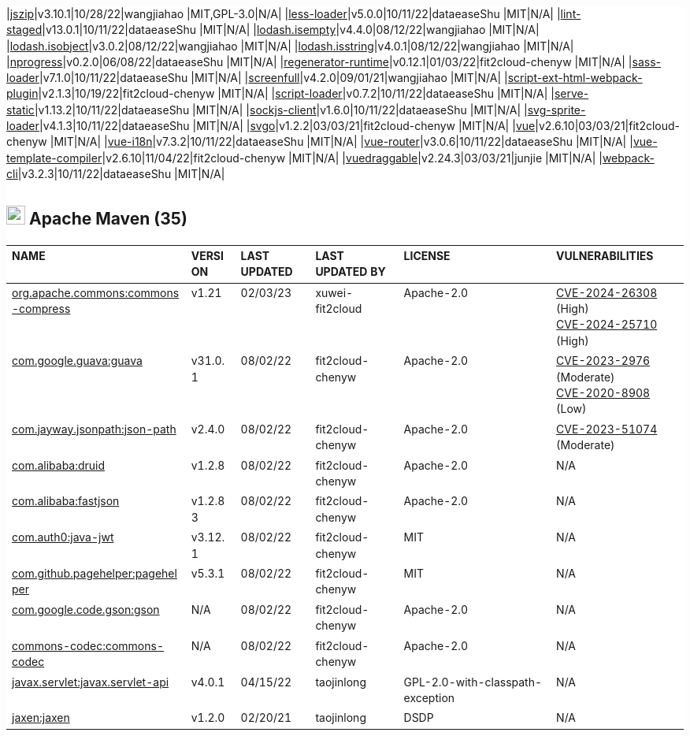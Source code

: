 |[jszip](https://www.npmjs.com/jszip)|v3.10.1|10/28/22|wangjiahao |MIT,GPL-3.0|N/A|
|[less-loader](https://www.npmjs.com/less-loader)|v5.0.0|10/11/22|dataeaseShu |MIT|N/A|
|[lint-staged](https://www.npmjs.com/lint-staged)|v13.0.1|10/11/22|dataeaseShu |MIT|N/A|
|[lodash.isempty](https://www.npmjs.com/lodash.isempty)|v4.4.0|08/12/22|wangjiahao |MIT|N/A|
|[lodash.isobject](https://www.npmjs.com/lodash.isobject)|v3.0.2|08/12/22|wangjiahao |MIT|N/A|
|[lodash.isstring](https://www.npmjs.com/lodash.isstring)|v4.0.1|08/12/22|wangjiahao |MIT|N/A|
|[nprogress](https://www.npmjs.com/nprogress)|v0.2.0|06/08/22|dataeaseShu |MIT|N/A|
|[regenerator-runtime](https://www.npmjs.com/regenerator-runtime)|v0.12.1|01/03/22|fit2cloud-chenyw |MIT|N/A|
|[sass-loader](https://www.npmjs.com/sass-loader)|v7.1.0|10/11/22|dataeaseShu |MIT|N/A|
|[screenfull](https://www.npmjs.com/screenfull)|v4.2.0|09/01/21|wangjiahao |MIT|N/A|
|[script-ext-html-webpack-plugin](https://www.npmjs.com/script-ext-html-webpack-plugin)|v2.1.3|10/19/22|fit2cloud-chenyw |MIT|N/A|
|[script-loader](https://www.npmjs.com/script-loader)|v0.7.2|10/11/22|dataeaseShu |MIT|N/A|
|[serve-static](https://www.npmjs.com/serve-static)|v1.13.2|10/11/22|dataeaseShu |MIT|N/A|
|[sockjs-client](https://www.npmjs.com/sockjs-client)|v1.6.0|10/11/22|dataeaseShu |MIT|N/A|
|[svg-sprite-loader](https://www.npmjs.com/svg-sprite-loader)|v4.1.3|10/11/22|dataeaseShu |MIT|N/A|
|[svgo](https://www.npmjs.com/svgo)|v1.2.2|03/03/21|fit2cloud-chenyw |MIT|N/A|
|[vue](https://www.npmjs.com/vue)|v2.6.10|03/03/21|fit2cloud-chenyw |MIT|N/A|
|[vue-i18n](https://www.npmjs.com/vue-i18n)|v7.3.2|10/11/22|dataeaseShu |MIT|N/A|
|[vue-router](https://www.npmjs.com/vue-router)|v3.0.6|10/11/22|dataeaseShu |MIT|N/A|
|[vue-template-compiler](https://www.npmjs.com/vue-template-compiler)|v2.6.10|11/04/22|fit2cloud-chenyw |MIT|N/A|
|[vuedraggable](https://www.npmjs.com/vuedraggable)|v2.24.3|03/03/21|junjie |MIT|N/A|
|[webpack-cli](https://www.npmjs.com/webpack-cli)|v3.2.3|10/11/22|dataeaseShu |MIT|N/A|


## <img width='24' height='24' src='https://img.stackshare.io/package_manager/977/default_9833f2ef0bbc2a946b4cc5e9307264033361076b.png'/> Apache Maven (35)

|NAME|VERSION|LAST UPDATED|LAST UPDATED BY|LICENSE|VULNERABILITIES|
|:------|:------|:------|:------|:------|:------|
|[org.apache.commons:commons-compress](https://commons.apache.org/proper/commons-compress/)|v1.21|02/03/23|xuwei-fit2cloud |Apache-2.0|[CVE-2024-26308](https://github.com/advisories/GHSA-4265-ccf5-phj5) (High)<br/>[CVE-2024-25710](https://github.com/advisories/GHSA-4g9r-vxhx-9pgx) (High)|
|[com.google.guava:guava](https://github.com/google/guava)|v31.0.1|08/02/22|fit2cloud-chenyw |Apache-2.0|[CVE-2023-2976](https://github.com/advisories/GHSA-7g45-4rm6-3mm3) (Moderate)<br/>[CVE-2020-8908](https://github.com/advisories/GHSA-5mg8-w23w-74h3) (Low)|
|[com.jayway.jsonpath:json-path](https://github.com/jayway/JsonPath)|v2.4.0|08/02/22|fit2cloud-chenyw |Apache-2.0|[CVE-2023-51074](https://github.com/advisories/GHSA-pfh2-hfmq-phg5) (Moderate)|
|[com.alibaba:druid](https://github.com/alibaba/druid)|v1.2.8|08/02/22|fit2cloud-chenyw |Apache-2.0|N/A|
|[com.alibaba:fastjson](https://github.com/alibaba/fastjson)|v1.2.83|08/02/22|fit2cloud-chenyw |Apache-2.0|N/A|
|[com.auth0:java-jwt](https://github.com/auth0/java-jwt)|v3.12.1|08/02/22|fit2cloud-chenyw |MIT|N/A|
|[com.github.pagehelper:pagehelper](https://github.com/pagehelper/Mybatis-PageHelper)|v5.3.1|08/02/22|fit2cloud-chenyw |MIT|N/A|
|[com.google.code.gson:gson](https://github.com/google/gson)|N/A|08/02/22|fit2cloud-chenyw |Apache-2.0|N/A|
|[commons-codec:commons-codec](https://commons.apache.org/proper/commons-codec/)|N/A|08/02/22|fit2cloud-chenyw |Apache-2.0|N/A|
|[javax.servlet:javax.servlet-api](https://javaee.github.io/servlet-spec/)|v4.0.1|04/15/22|taojinlong |GPL-2.0-with-classpath-exception|N/A|
|[jaxen:jaxen](http://www.cafeconleche.org/jaxen)|v1.2.0|02/20/21|taojinlong |DSDP|N/A|